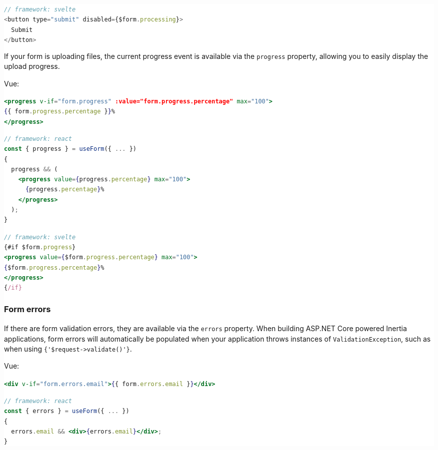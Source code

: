 ```js
// framework: svelte
<button type="submit" disabled={$form.processing}>
  Submit
</button>
```

If your form is uploading files, the current progress event is available via the `progress` property, allowing you to easily display the upload progress.

Vue:

```jsx
<progress v-if="form.progress" :value="form.progress.percentage" max="100">
{{ form.progress.percentage }}%
</progress>
```

```jsx
// framework: react
const { progress } = useForm({ ... })
{
  progress && (
    <progress value={progress.percentage} max="100">
      {progress.percentage}%
    </progress>
  );
}
```

```jsx
// framework: svelte
{#if $form.progress}
<progress value={$form.progress.percentage} max="100">
{$form.progress.percentage}%
</progress>
{/if}
```

### Form errors

If there are form validation errors, they are available via the `errors` property. When building ASP.NET Core powered Inertia applications, form errors will automatically be populated when your application throws instances of `ValidationException`, such as when using `{'$request->validate()'}`.

Vue:

```jsx
<div v-if="form.errors.email">{{ form.errors.email }}</div>
```

```jsx
// framework: react
const { errors } = useForm({ ... })
{
  errors.email && <div>{errors.email}</div>;
}
```
